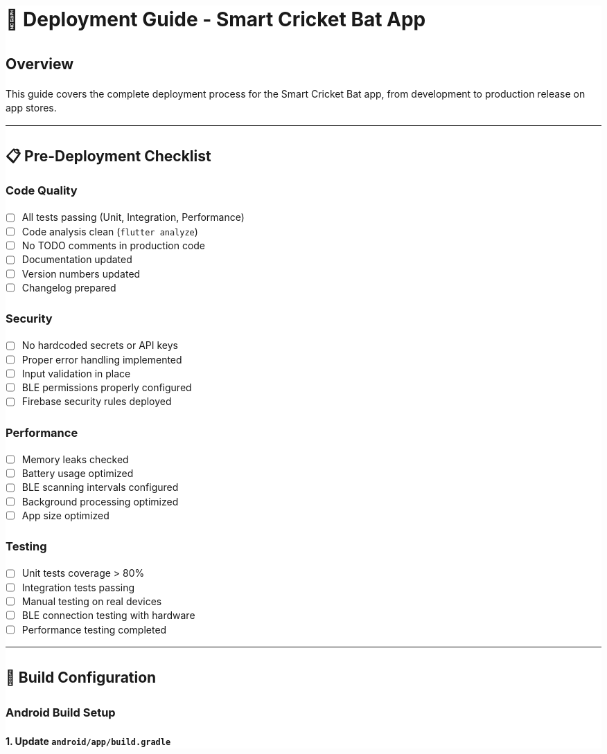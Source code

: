 # 🚀 Deployment Guide - Smart Cricket Bat App

## Overview

This guide covers the complete deployment process for the Smart Cricket Bat app, from development to production release on app stores.

---

## 📋 Pre-Deployment Checklist

### Code Quality
- [ ] All tests passing (Unit, Integration, Performance)
- [ ] Code analysis clean (`flutter analyze`)
- [ ] No TODO comments in production code
- [ ] Documentation updated
- [ ] Version numbers updated
- [ ] Changelog prepared

### Security
- [ ] No hardcoded secrets or API keys
- [ ] Proper error handling implemented
- [ ] Input validation in place
- [ ] BLE permissions properly configured
- [ ] Firebase security rules deployed

### Performance
- [ ] Memory leaks checked
- [ ] Battery usage optimized
- [ ] BLE scanning intervals configured
- [ ] Background processing optimized
- [ ] App size optimized

### Testing
- [ ] Unit tests coverage > 80%
- [ ] Integration tests passing
- [ ] Manual testing on real devices
- [ ] BLE connection testing with hardware
- [ ] Performance testing completed

---

## 🔧 Build Configuration

### Android Build Setup

#### 1. Update `android/app/build.gradle`
